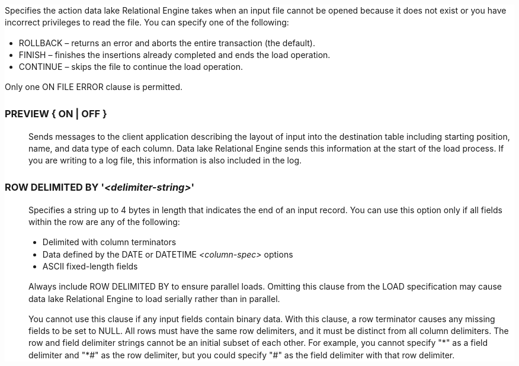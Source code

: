 Specifies the action data lake Relational Engine takes when an input file cannot be opened because it does not exist or you have incorrect privileges to read the file. You can specify one of the following:

-   ROLLBACK – returns an error and aborts the entire transaction \(the default\).
-   FINISH – finishes the insertions already completed and ends the load operation.
-   CONTINUE – skips the file to continue the load operation.

Only one ON FILE ERROR clause is permitted.



</dd>
</dl>



### PREVIEW \{ ON | OFF \}


<dl>
<dt><b>



</b></dt>
<dd>

Sends messages to the client application describing the layout of input into the destination table including starting position, name, and data type of each column. Data lake Relational Engine sends this information at the start of the load process. If you are writing to a log file, this information is also included in the log.



</dd>
</dl>



### ROW DELIMITED BY '*<delimiter-string\>*'


<dl>
<dt><b>



</b></dt>
<dd>

Specifies a string up to 4 bytes in length that indicates the end of an input record. You can use this option only if all fields within the row are any of the following:

-   Delimited with column terminators
-   Data defined by the DATE or DATETIME *<column-spec\>* options
-   ASCII fixed-length fields

Always include ROW DELIMITED BY to ensure parallel loads. Omitting this clause from the LOAD specification may cause data lake Relational Engine to load serially rather than in parallel.

You cannot use this clause if any input fields contain binary data. With this clause, a row terminator causes any missing fields to be set to NULL. All rows must have the same row delimiters, and it must be distinct from all column delimiters. The row and field delimiter strings cannot be an initial subset of each other. For example, you cannot specify "\*" as a field delimiter and "\*\#" as the row delimiter, but you could specify "\#" as the field delimiter with that row delimiter.
